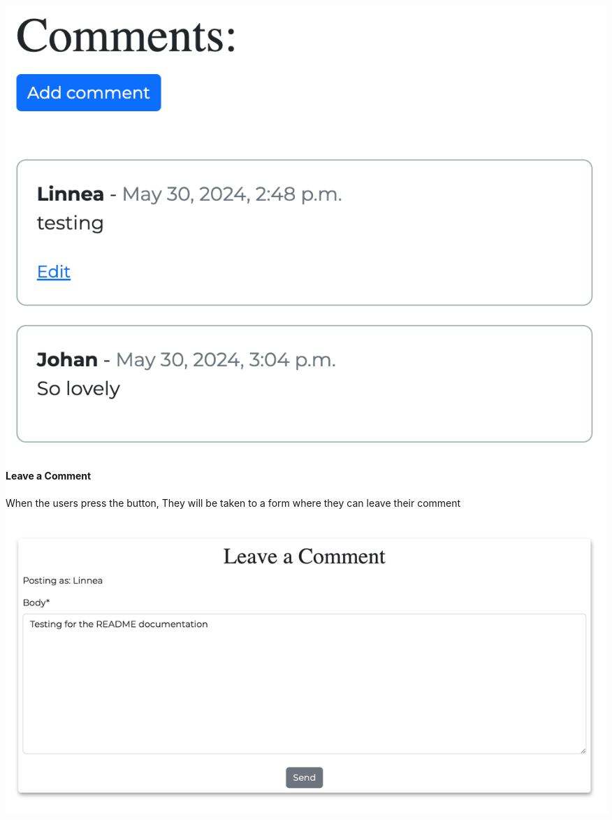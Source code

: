 ![detailview-signed-in-2](documentation/images/detailview-signed-in-2.png)

#### Leave a Comment

When the users press the button, They will be taken to a form where they can leave their comment

![comment-form](documentation/images/comment-form.png)
